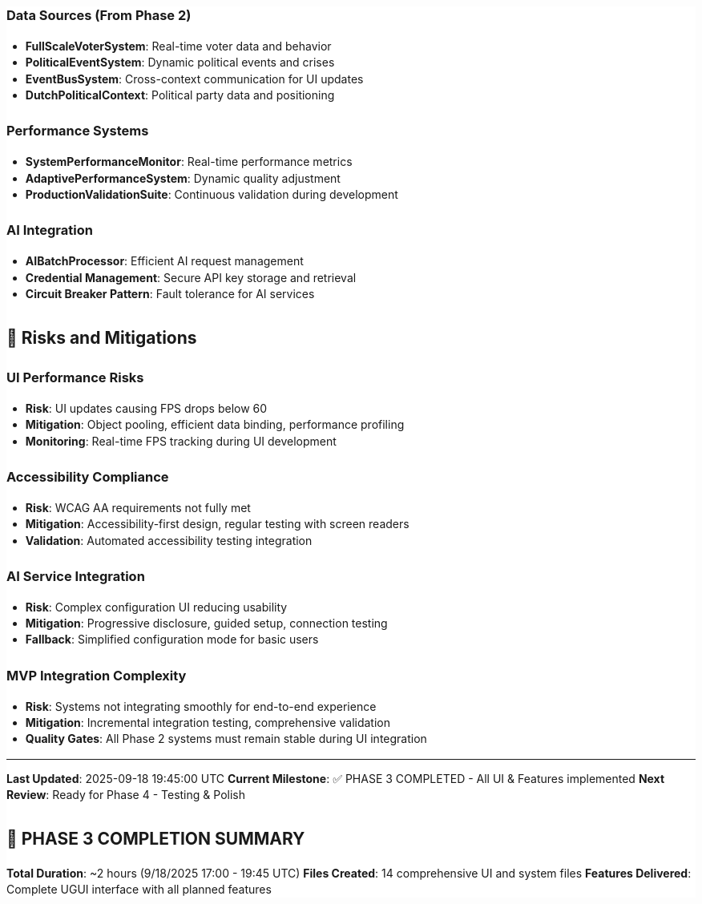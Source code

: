 ### Data Sources (From Phase 2)
- **FullScaleVoterSystem**: Real-time voter data and behavior
- **PoliticalEventSystem**: Dynamic political events and crises
- **EventBusSystem**: Cross-context communication for UI updates
- **DutchPoliticalContext**: Political party data and positioning

### Performance Systems
- **SystemPerformanceMonitor**: Real-time performance metrics
- **AdaptivePerformanceSystem**: Dynamic quality adjustment
- **ProductionValidationSuite**: Continuous validation during development

### AI Integration
- **AIBatchProcessor**: Efficient AI request management
- **Credential Management**: Secure API key storage and retrieval
- **Circuit Breaker Pattern**: Fault tolerance for AI services

## 🚨 Risks and Mitigations

### UI Performance Risks
- **Risk**: UI updates causing FPS drops below 60
- **Mitigation**: Object pooling, efficient data binding, performance profiling
- **Monitoring**: Real-time FPS tracking during UI development

### Accessibility Compliance
- **Risk**: WCAG AA requirements not fully met
- **Mitigation**: Accessibility-first design, regular testing with screen readers
- **Validation**: Automated accessibility testing integration

### AI Service Integration
- **Risk**: Complex configuration UI reducing usability
- **Mitigation**: Progressive disclosure, guided setup, connection testing
- **Fallback**: Simplified configuration mode for basic users

### MVP Integration Complexity
- **Risk**: Systems not integrating smoothly for end-to-end experience
- **Mitigation**: Incremental integration testing, comprehensive validation
- **Quality Gates**: All Phase 2 systems must remain stable during UI integration

---

**Last Updated**: 2025-09-18 19:45:00 UTC
**Current Milestone**: ✅ PHASE 3 COMPLETED - All UI & Features implemented
**Next Review**: Ready for Phase 4 - Testing & Polish

## 🎉 PHASE 3 COMPLETION SUMMARY

**Total Duration**: ~2 hours (9/18/2025 17:00 - 19:45 UTC)
**Files Created**: 14 comprehensive UI and system files
**Features Delivered**: Complete UGUI interface with all planned features
